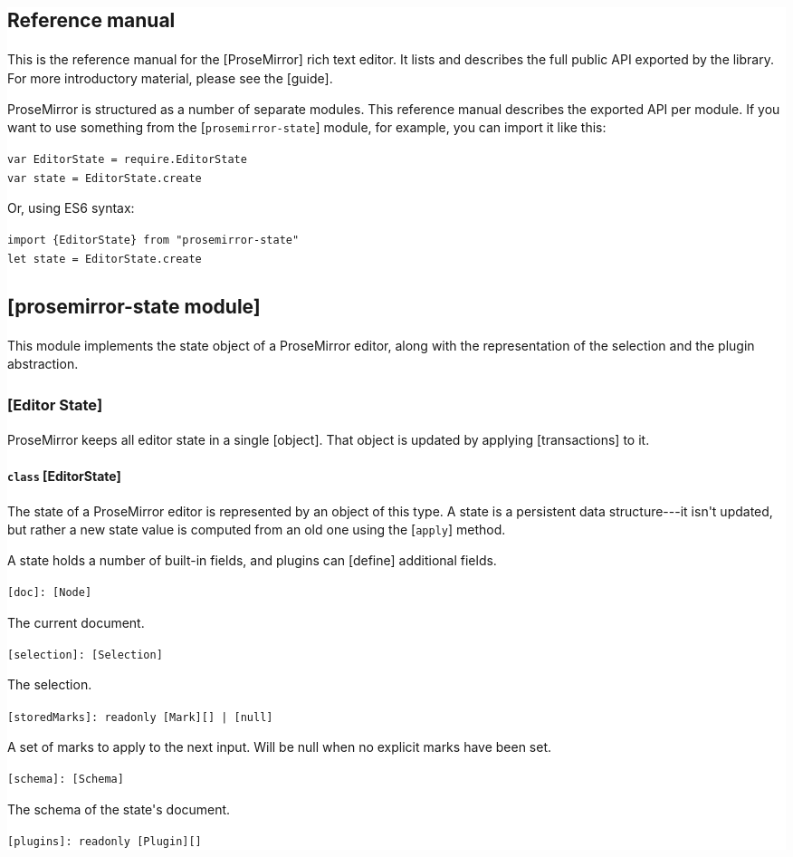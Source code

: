 Reference manual
----------------

This is the reference manual for the [ProseMirror] rich text editor. It lists and describes the full public API exported by the library. For more introductory material, please see the [guide].

ProseMirror is structured as a number of separate modules. This reference manual describes the exported API per module. If you want to use something from the [`prosemirror-state`] module, for example, you can import it like this:

```
var EditorState = require.EditorState
var state = EditorState.create

```

Or, using ES6 syntax:

```
import {EditorState} from "prosemirror-state"
let state = EditorState.create

```

[prosemirror-state module]
-------------------------------------------------------------------

This module implements the state object of a ProseMirror editor, along with the representation of the selection and the plugin abstraction.

### [Editor State]

ProseMirror keeps all editor state  in a single [object]. That object is updated  by applying [transactions] to it.

#### `class` [EditorState]

The state of a ProseMirror editor is represented by an object of this type. A state is a persistent data structure---it isn't updated, but rather a new state value is computed from an old one using the [`apply`] method.

A state holds a number of built-in fields, and plugins can [define] additional fields.

`[doc]: [Node]`

The current document.

`[selection]: [Selection]`

The selection.

`[storedMarks]: readonly [Mark][] | [null]`

A set of marks to apply to the next input. Will be null when no explicit marks have been set.

`[schema]: [Schema]`

The schema of the state's document.

`[plugins]: readonly [Plugin][]`
